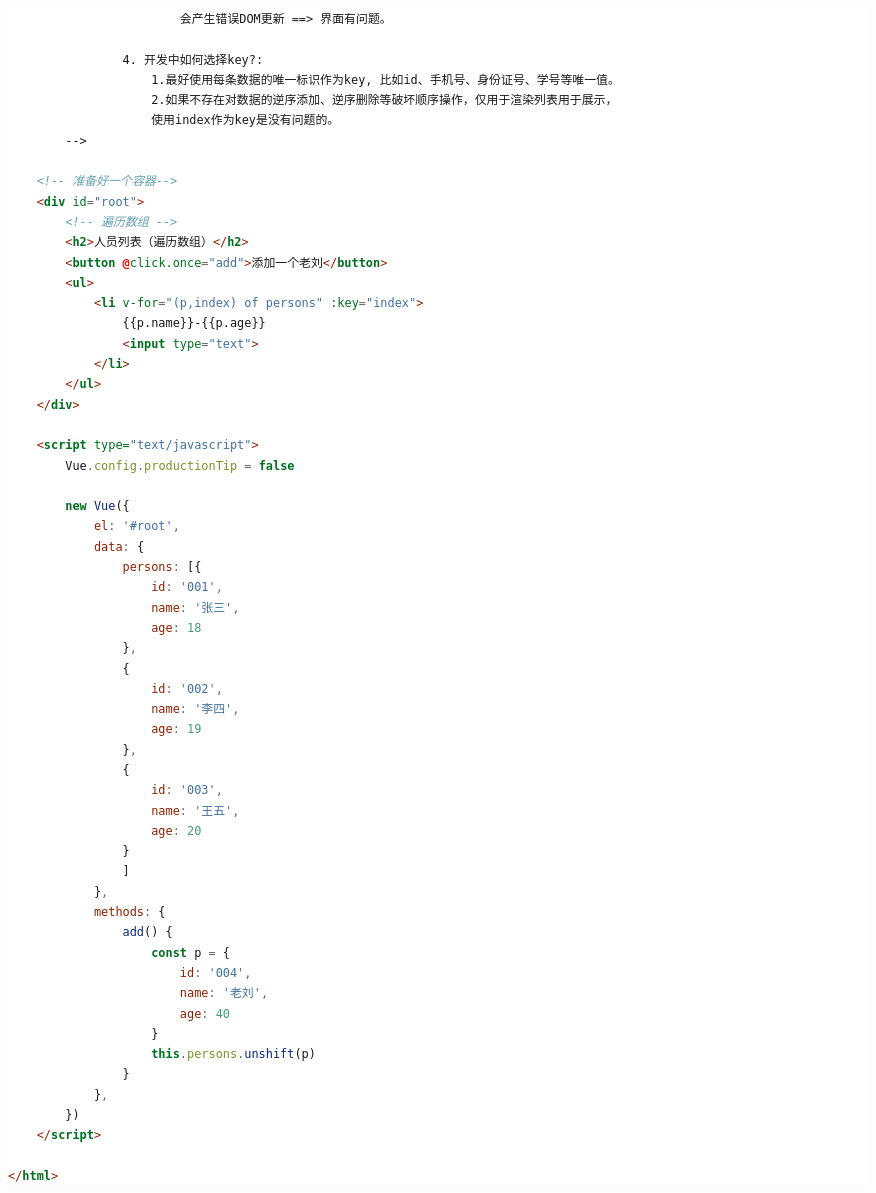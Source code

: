 ```html
						会产生错误DOM更新 ==> 界面有问题。

				4. 开发中如何选择key?:
					1.最好使用每条数据的唯一标识作为key, 比如id、手机号、身份证号、学号等唯一值。
					2.如果不存在对数据的逆序添加、逆序删除等破坏顺序操作，仅用于渲染列表用于展示，
					使用index作为key是没有问题的。
		-->

	<!-- 准备好一个容器-->
	<div id="root">
		<!-- 遍历数组 -->
		<h2>人员列表（遍历数组）</h2>
		<button @click.once="add">添加一个老刘</button>
		<ul>
			<li v-for="(p,index) of persons" :key="index">
				{{p.name}}-{{p.age}}
				<input type="text">
			</li>
		</ul>
	</div>

	<script type="text/javascript">
		Vue.config.productionTip = false

		new Vue({
			el: '#root',
			data: {
				persons: [{
					id: '001',
					name: '张三',
					age: 18
				},
				{
					id: '002',
					name: '李四',
					age: 19
				},
				{
					id: '003',
					name: '王五',
					age: 20
				}
				]
			},
			methods: {
				add() {
					const p = {
						id: '004',
						name: '老刘',
						age: 40
					}
					this.persons.unshift(p)
				}
			},
		})
	</script>

</html>
```
